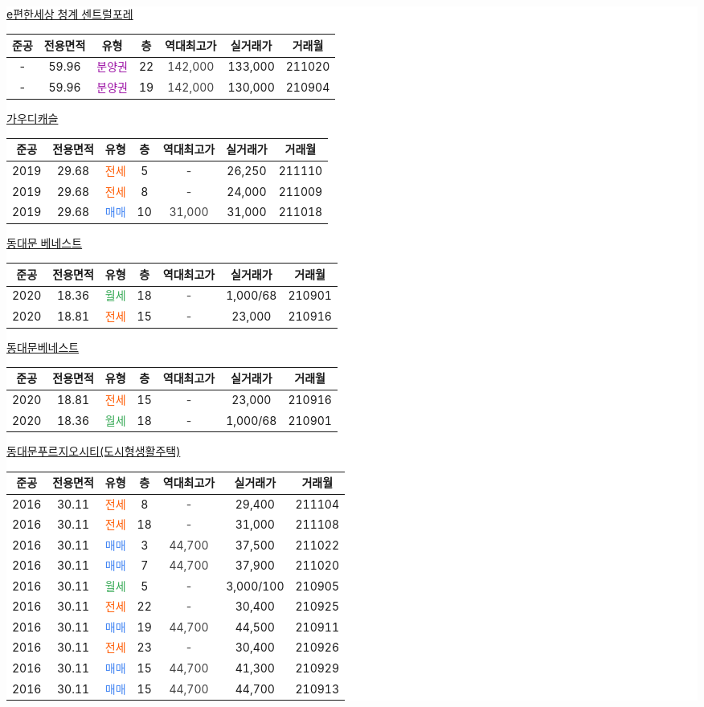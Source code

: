 [e편한세상 청계 센트럴포레](https://search.naver.com/search.naver?query=%EC%84%9C%EC%9A%B8%ED%8A%B9%EB%B3%84%EC%8B%9C+%EB%8F%99%EB%8C%80%EB%AC%B8%EA%B5%AC+%EC%9A%A9%EB%91%90%EB%8F%99+e%ED%8E%B8%ED%95%9C%EC%84%B8%EC%83%81+%EC%B2%AD%EA%B3%84+%EC%84%BC%ED%8A%B8%EB%9F%B4%ED%8F%AC%EB%A0%88)

|준공|전용면적|유형|층|역대최고가|실거래가|거래월|
|:---:|:---:|:---:|:---:|:---:|:---:|:---:|
|-|59.96|<span style="color:#9C11A5">분양권</span>|22|<span style="color:#444444">142,000</span>|133,000|211020|
|-|59.96|<span style="color:#9C11A5">분양권</span>|19|<span style="color:#444444">142,000</span>|130,000|210904|

[가우디캐슬](https://search.naver.com/search.naver?query=%EC%84%9C%EC%9A%B8%ED%8A%B9%EB%B3%84%EC%8B%9C+%EB%8F%99%EB%8C%80%EB%AC%B8%EA%B5%AC+%EC%9A%A9%EB%91%90%EB%8F%99+%EA%B0%80%EC%9A%B0%EB%94%94%EC%BA%90%EC%8A%AC)

|준공|전용면적|유형|층|역대최고가|실거래가|거래월|
|:---:|:---:|:---:|:---:|:---:|:---:|:---:|
|2019|29.68|<span style="color:#ff5a00">전세</span>|5|<span style="color:#444444">-</span>|26,250|211110|
|2019|29.68|<span style="color:#ff5a00">전세</span>|8|<span style="color:#444444">-</span>|24,000|211009|
|2019|29.68|<span style="color:#4285f3">매매</span>|10|<span style="color:#444444">31,000</span>|31,000|211018|

[동대문 베네스트](https://search.naver.com/search.naver?query=%EC%84%9C%EC%9A%B8%ED%8A%B9%EB%B3%84%EC%8B%9C+%EB%8F%99%EB%8C%80%EB%AC%B8%EA%B5%AC+%EC%9A%A9%EB%91%90%EB%8F%99+%EB%8F%99%EB%8C%80%EB%AC%B8+%EB%B2%A0%EB%84%A4%EC%8A%A4%ED%8A%B8)

|준공|전용면적|유형|층|역대최고가|실거래가|거래월|
|:---:|:---:|:---:|:---:|:---:|:---:|:---:|
|2020|18.36|<span style="color:#34a853">월세</span>|18|<span style="color:#444444">-</span>|1,000/68|210901|
|2020|18.81|<span style="color:#ff5a00">전세</span>|15|<span style="color:#444444">-</span>|23,000|210916|

[동대문베네스트](https://search.naver.com/search.naver?query=%EC%84%9C%EC%9A%B8%ED%8A%B9%EB%B3%84%EC%8B%9C+%EB%8F%99%EB%8C%80%EB%AC%B8%EA%B5%AC+%EC%9A%A9%EB%91%90%EB%8F%99+%EB%8F%99%EB%8C%80%EB%AC%B8%EB%B2%A0%EB%84%A4%EC%8A%A4%ED%8A%B8)

|준공|전용면적|유형|층|역대최고가|실거래가|거래월|
|:---:|:---:|:---:|:---:|:---:|:---:|:---:|
|2020|18.81|<span style="color:#ff5a00">전세</span>|15|<span style="color:#444444">-</span>|23,000|210916|
|2020|18.36|<span style="color:#34a853">월세</span>|18|<span style="color:#444444">-</span>|1,000/68|210901|

[동대문푸르지오시티(도시형생활주택)](https://search.naver.com/search.naver?query=%EC%84%9C%EC%9A%B8%ED%8A%B9%EB%B3%84%EC%8B%9C+%EB%8F%99%EB%8C%80%EB%AC%B8%EA%B5%AC+%EC%9A%A9%EB%91%90%EB%8F%99+%EB%8F%99%EB%8C%80%EB%AC%B8%ED%91%B8%EB%A5%B4%EC%A7%80%EC%98%A4%EC%8B%9C%ED%8B%B0%28%EB%8F%84%EC%8B%9C%ED%98%95%EC%83%9D%ED%99%9C%EC%A3%BC%ED%83%9D%29)

|준공|전용면적|유형|층|역대최고가|실거래가|거래월|
|:---:|:---:|:---:|:---:|:---:|:---:|:---:|
|2016|30.11|<span style="color:#ff5a00">전세</span>|8|<span style="color:#444444">-</span>|29,400|211104|
|2016|30.11|<span style="color:#ff5a00">전세</span>|18|<span style="color:#444444">-</span>|31,000|211108|
|2016|30.11|<span style="color:#4285f3">매매</span>|3|<span style="color:#444444">44,700</span>|37,500|211022|
|2016|30.11|<span style="color:#4285f3">매매</span>|7|<span style="color:#444444">44,700</span>|37,900|211020|
|2016|30.11|<span style="color:#34a853">월세</span>|5|<span style="color:#444444">-</span>|3,000/100|210905|
|2016|30.11|<span style="color:#ff5a00">전세</span>|22|<span style="color:#444444">-</span>|30,400|210925|
|2016|30.11|<span style="color:#4285f3">매매</span>|19|<span style="color:#444444">44,700</span>|44,500|210911|
|2016|30.11|<span style="color:#ff5a00">전세</span>|23|<span style="color:#444444">-</span>|30,400|210926|
|2016|30.11|<span style="color:#4285f3">매매</span>|15|<span style="color:#444444">44,700</span>|41,300|210929|
|2016|30.11|<span style="color:#4285f3">매매</span>|15|<span style="color:#444444">44,700</span>|44,700|210913|
